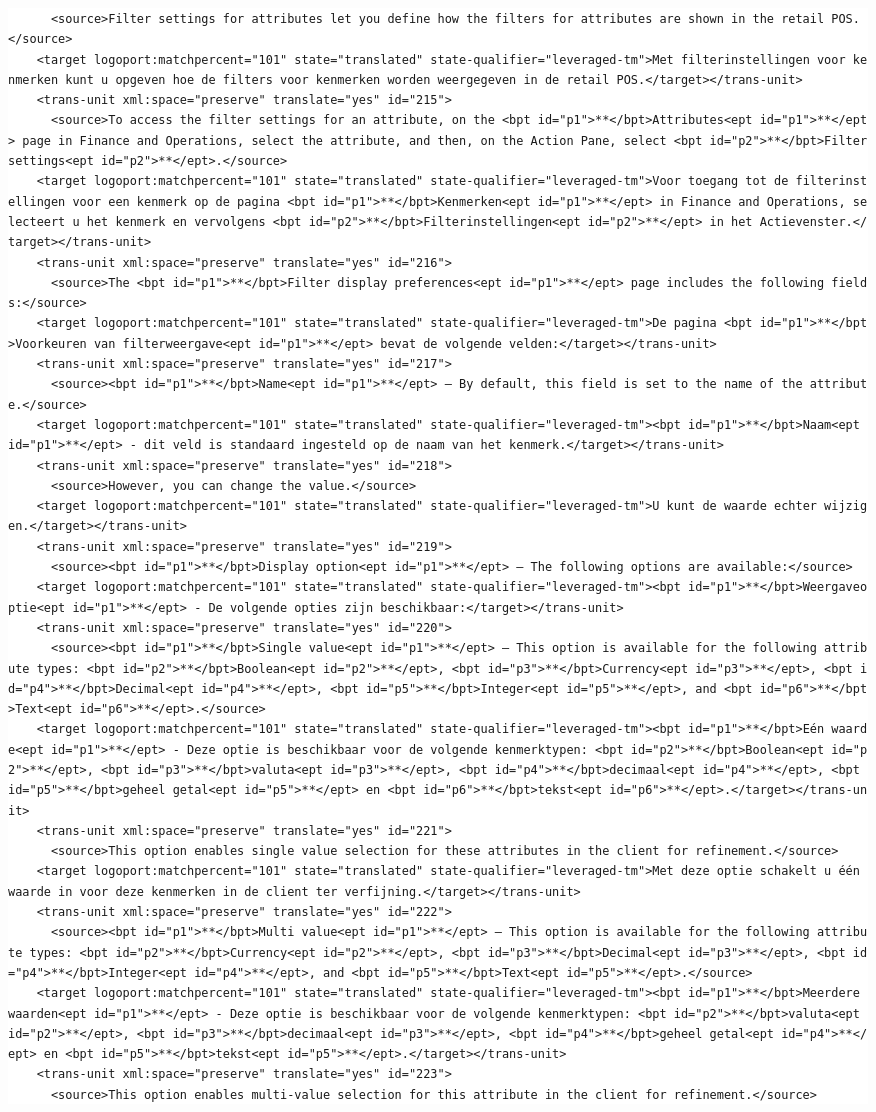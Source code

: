           <source>Filter settings for attributes let you define how the filters for attributes are shown in the retail POS.</source>
        <target logoport:matchpercent="101" state="translated" state-qualifier="leveraged-tm">Met filterinstellingen voor kenmerken kunt u opgeven hoe de filters voor kenmerken worden weergegeven in de retail POS.</target></trans-unit>
        <trans-unit xml:space="preserve" translate="yes" id="215">
          <source>To access the filter settings for an attribute, on the <bpt id="p1">**</bpt>Attributes<ept id="p1">**</ept> page in Finance and Operations, select the attribute, and then, on the Action Pane, select <bpt id="p2">**</bpt>Filter settings<ept id="p2">**</ept>.</source>
        <target logoport:matchpercent="101" state="translated" state-qualifier="leveraged-tm">Voor toegang tot de filterinstellingen voor een kenmerk op de pagina <bpt id="p1">**</bpt>Kenmerken<ept id="p1">**</ept> in Finance and Operations, selecteert u het kenmerk en vervolgens <bpt id="p2">**</bpt>Filterinstellingen<ept id="p2">**</ept> in het Actievenster.</target></trans-unit>
        <trans-unit xml:space="preserve" translate="yes" id="216">
          <source>The <bpt id="p1">**</bpt>Filter display preferences<ept id="p1">**</ept> page includes the following fields:</source>
        <target logoport:matchpercent="101" state="translated" state-qualifier="leveraged-tm">De pagina <bpt id="p1">**</bpt>Voorkeuren van filterweergave<ept id="p1">**</ept> bevat de volgende velden:</target></trans-unit>
        <trans-unit xml:space="preserve" translate="yes" id="217">
          <source><bpt id="p1">**</bpt>Name<ept id="p1">**</ept> – By default, this field is set to the name of the attribute.</source>
        <target logoport:matchpercent="101" state="translated" state-qualifier="leveraged-tm"><bpt id="p1">**</bpt>Naam<ept id="p1">**</ept> - dit veld is standaard ingesteld op de naam van het kenmerk.</target></trans-unit>
        <trans-unit xml:space="preserve" translate="yes" id="218">
          <source>However, you can change the value.</source>
        <target logoport:matchpercent="101" state="translated" state-qualifier="leveraged-tm">U kunt de waarde echter wijzigen.</target></trans-unit>
        <trans-unit xml:space="preserve" translate="yes" id="219">
          <source><bpt id="p1">**</bpt>Display option<ept id="p1">**</ept> – The following options are available:</source>
        <target logoport:matchpercent="101" state="translated" state-qualifier="leveraged-tm"><bpt id="p1">**</bpt>Weergaveoptie<ept id="p1">**</ept> - De volgende opties zijn beschikbaar:</target></trans-unit>
        <trans-unit xml:space="preserve" translate="yes" id="220">
          <source><bpt id="p1">**</bpt>Single value<ept id="p1">**</ept> – This option is available for the following attribute types: <bpt id="p2">**</bpt>Boolean<ept id="p2">**</ept>, <bpt id="p3">**</bpt>Currency<ept id="p3">**</ept>, <bpt id="p4">**</bpt>Decimal<ept id="p4">**</ept>, <bpt id="p5">**</bpt>Integer<ept id="p5">**</ept>, and <bpt id="p6">**</bpt>Text<ept id="p6">**</ept>.</source>
        <target logoport:matchpercent="101" state="translated" state-qualifier="leveraged-tm"><bpt id="p1">**</bpt>Eén waarde<ept id="p1">**</ept> - Deze optie is beschikbaar voor de volgende kenmerktypen: <bpt id="p2">**</bpt>Boolean<ept id="p2">**</ept>, <bpt id="p3">**</bpt>valuta<ept id="p3">**</ept>, <bpt id="p4">**</bpt>decimaal<ept id="p4">**</ept>, <bpt id="p5">**</bpt>geheel getal<ept id="p5">**</ept> en <bpt id="p6">**</bpt>tekst<ept id="p6">**</ept>.</target></trans-unit>
        <trans-unit xml:space="preserve" translate="yes" id="221">
          <source>This option enables single value selection for these attributes in the client for refinement.</source>
        <target logoport:matchpercent="101" state="translated" state-qualifier="leveraged-tm">Met deze optie schakelt u één waarde in voor deze kenmerken in de client ter verfijning.</target></trans-unit>
        <trans-unit xml:space="preserve" translate="yes" id="222">
          <source><bpt id="p1">**</bpt>Multi value<ept id="p1">**</ept> – This option is available for the following attribute types: <bpt id="p2">**</bpt>Currency<ept id="p2">**</ept>, <bpt id="p3">**</bpt>Decimal<ept id="p3">**</ept>, <bpt id="p4">**</bpt>Integer<ept id="p4">**</ept>, and <bpt id="p5">**</bpt>Text<ept id="p5">**</ept>.</source>
        <target logoport:matchpercent="101" state="translated" state-qualifier="leveraged-tm"><bpt id="p1">**</bpt>Meerdere waarden<ept id="p1">**</ept> - Deze optie is beschikbaar voor de volgende kenmerktypen: <bpt id="p2">**</bpt>valuta<ept id="p2">**</ept>, <bpt id="p3">**</bpt>decimaal<ept id="p3">**</ept>, <bpt id="p4">**</bpt>geheel getal<ept id="p4">**</ept> en <bpt id="p5">**</bpt>tekst<ept id="p5">**</ept>.</target></trans-unit>
        <trans-unit xml:space="preserve" translate="yes" id="223">
          <source>This option enables multi-value selection for this attribute in the client for refinement.</source>